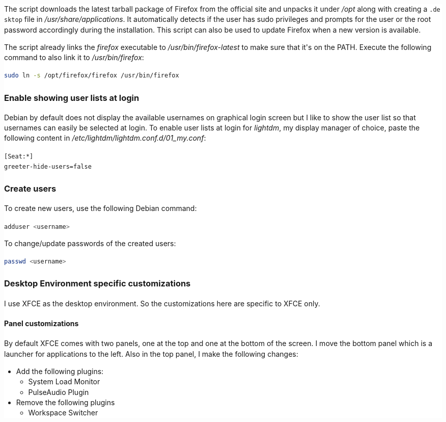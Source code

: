 The script downloads the latest tarball package of Firefox from the official
site and unpacks it under */opt* along with creating a `.desktop` file in
*/usr/share/applications*.
It automatically detects if the user has sudo privileges and prompts for the
user or the root password accordingly during the installation.
This script can also be used to update Firefox when a
new version is available.

The script already links the *firefox* executable to */usr/bin/firefox-latest*
to make sure that it's on the PATH.
Execute the following command to also link it to */usr/bin/firefox*:

```bash
sudo ln -s /opt/firefox/firefox /usr/bin/firefox
```

### Enable showing user lists at login
Debian by default does not display the available usernames on graphical 
login screen but I like to show the user list so that usernames can easily be
selected at login.
To enable user lists at login for *lightdm*, my display manager of choice,
paste the following content in */etc/lightdm/lightdm.conf.d/01_my.conf*:

```
[Seat:*]
greeter-hide-users=false
```

### Create users
To create new users, use the following Debian command:

```bash
adduser <username>
```

To change/update passwords of the created users:

```bash
passwd <username>
```

### Desktop Environment specific customizations
I use XFCE as the desktop environment. So the customizations here are specific
to XFCE only.

#### Panel customizations
By default XFCE comes with two panels, one at the top and one at the bottom of
the screen. I
move the bottom panel which is a launcher for applications to the left. Also in
the top panel, I make the following changes:

- Add the following plugins:
    - System Load Monitor
    - PulseAudio Plugin
- Remove the following plugins
    - Workspace Switcher
